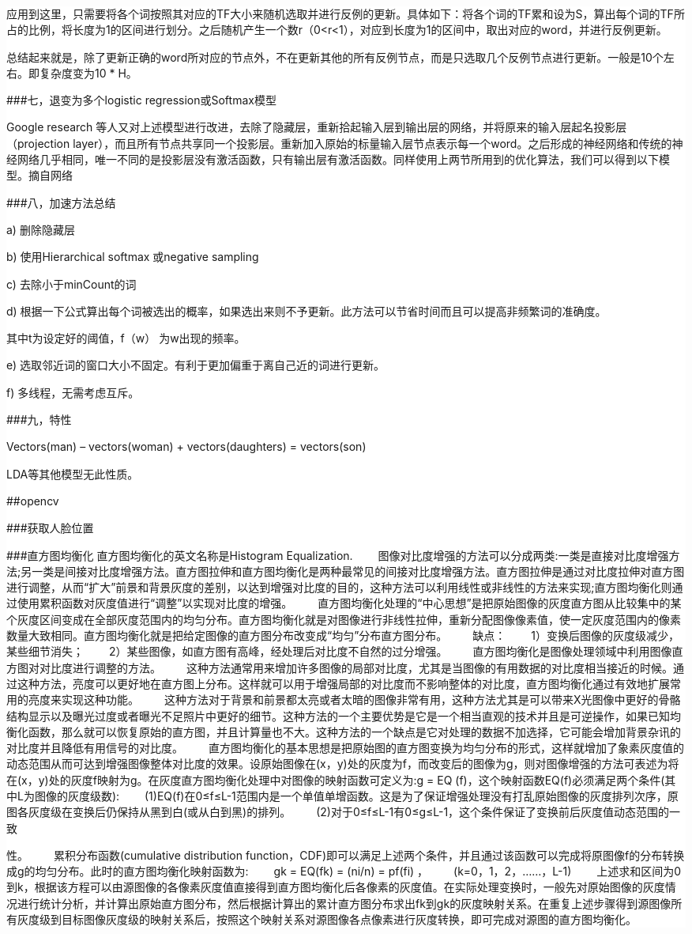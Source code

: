   应用到这里，只需要将各个词按照其对应的TF大小来随机选取并进行反例的更新。具体如下：将各个词的TF累和设为S，算出每个词的TF所占的比例，将长度为1的区间进行划分。之后随机产生一个数r（0<r<1），对应到长度为1的区间中，取出对应的word，并进行反例更新。

  总结起来就是，除了更新正确的word所对应的节点外，不在更新其他的所有反例节点，而是只选取几个反例节点进行更新。一般是10个左右。即复杂度变为10 * H。

###七，退变为多个logistic regression或Softmax模型

  Google research 等人又对上述模型进行改进，去除了隐藏层，重新拾起输入层到输出层的网络，并将原来的输入层起名投影层（projection layer），而且所有节点共享同一个投影层。重新加入原始的标量输入层节点表示每一个word。之后形成的神经网络和传统的神经网络几乎相同，唯一不同的是投影层没有激活函数，只有输出层有激活函数。同样使用上两节所用到的优化算法，我们可以得到以下模型。摘自网络

###八，加速方法总结

a) 删除隐藏层

b) 使用Hierarchical softmax 或negative sampling

c) 去除小于minCount的词

d) 根据一下公式算出每个词被选出的概率，如果选出来则不予更新。此方法可以节省时间而且可以提高非频繁词的准确度。

其中t为设定好的阈值，f（w） 为w出现的频率。

e) 选取邻近词的窗口大小不固定。有利于更加偏重于离自己近的词进行更新。

f)  多线程，无需考虑互斥。

###九，特性

Vectors(man) – vectors(woman) + vectors(daughters) = vectors(son)

LDA等其他模型无此性质。
	




##opencv

###获取人脸位置

###直方图均衡化
 直方图均衡化的英文名称是Histogram Equalization.
　　图像对比度增强的方法可以分成两类:一类是直接对比度增强方法;另一类是间接对比度增强方法。直方图拉伸和直方图均衡化是两种最常见的间接对比度增强方法。直方图拉伸是通过对比度拉伸对直方图进行调整，从而“扩大”前景和背景灰度的差别，以达到增强对比度的目的，这种方法可以利用线性或非线性的方法来实现;直方图均衡化则通过使用累积函数对灰度值进行“调整”以实现对比度的增强。
　　直方图均衡化处理的“中心思想”是把原始图像的灰度直方图从比较集中的某个灰度区间变成在全部灰度范围内的均匀分布。直方图均衡化就是对图像进行非线性拉伸，重新分配图像像素值，使一定灰度范围内的像素数量大致相同。直方图均衡化就是把给定图像的直方图分布改变成“均匀”分布直方图分布。
　　缺点：
　　1）变换后图像的灰度级减少，某些细节消失；
　　2）某些图像，如直方图有高峰，经处理后对比度不自然的过分增强。
　　直方图均衡化是图像处理领域中利用图像直方图对对比度进行调整的方法。
　　这种方法通常用来增加许多图像的局部对比度，尤其是当图像的有用数据的对比度相当接近的时候。通过这种方法，亮度可以更好地在直方图上分布。这样就可以用于增强局部的对比度而不影响整体的对比度，直方图均衡化通过有效地扩展常用的亮度来实现这种功能。
　　这种方法对于背景和前景都太亮或者太暗的图像非常有用，这种方法尤其是可以带来X光图像中更好的骨骼结构显示以及曝光过度或者曝光不足照片中更好的细节。这种方法的一个主要优势是它是一个相当直观的技术并且是可逆操作，如果已知均衡化函数，那么就可以恢复原始的直方图，并且计算量也不大。这种方法的一个缺点是它对处理的数据不加选择，它可能会增加背景杂讯的对比度并且降低有用信号的对比度。
　　直方图均衡化的基本思想是把原始图的直方图变换为均匀分布的形式，这样就增加了象素灰度值的动态范围从而可达到增强图像整体对比度的效果。设原始图像在(x，y)处的灰度为f，而改变后的图像为g，则对图像增强的方法可表述为将在(x，y)处的灰度f映射为g。在灰度直方图均衡化处理中对图像的映射函数可定义为:g = EQ (f)，这个映射函数EQ(f)必须满足两个条件(其中L为图像的灰度级数):
　　(1)EQ(f)在0≤f≤L-1范围内是一个单值单增函数。这是为了保证增强处理没有打乱原始图像的灰度排列次序，原图各灰度级在变换后仍保持从黑到白(或从白到黑)的排列。
　　(2)对于0≤f≤L-1有0≤g≤L-1，这个条件保证了变换前后灰度值动态范围的一致

性。
　　累积分布函数(cumulative distribution function，CDF)即可以满足上述两个条件，并且通过该函数可以完成将原图像f的分布转换成g的均匀分布。此时的直方图均衡化映射函数为:
　　gk = EQ(fk) = (ni/n) = pf(fi) ，
　　(k=0，1，2，……，L-1)
　　上述求和区间为0到k，根据该方程可以由源图像的各像素灰度值直接得到直方图均衡化后各像素的灰度值。在实际处理变换时，一般先对原始图像的灰度情况进行统计分析，并计算出原始直方图分布，然后根据计算出的累计直方图分布求出fk到gk的灰度映射关系。在重复上述步骤得到源图像所有灰度级到目标图像灰度级的映射关系后，按照这个映射关系对源图像各点像素进行灰度转换，即可完成对源图的直方图均衡化。
